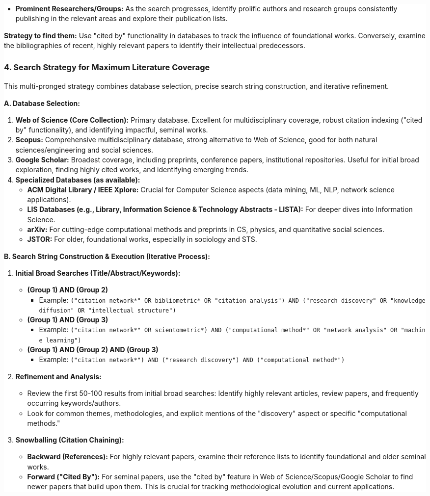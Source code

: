*   **Prominent Researchers/Groups:** As the search progresses, identify prolific authors and research groups consistently publishing in the relevant areas and explore their publication lists.

**Strategy to find them:** Use "cited by" functionality in databases to track the influence of foundational works. Conversely, examine the bibliographies of recent, highly relevant papers to identify their intellectual predecessors.

### 4. Search Strategy for Maximum Literature Coverage

This multi-pronged strategy combines database selection, precise search string construction, and iterative refinement.

**A. Database Selection:**

1.  **Web of Science (Core Collection):** Primary database. Excellent for multidisciplinary coverage, robust citation indexing ("cited by" functionality), and identifying impactful, seminal works.
2.  **Scopus:** Comprehensive multidisciplinary database, strong alternative to Web of Science, good for both natural sciences/engineering and social sciences.
3.  **Google Scholar:** Broadest coverage, including preprints, conference papers, institutional repositories. Useful for initial broad exploration, finding highly cited works, and identifying emerging trends.
4.  **Specialized Databases (as available):**
    *   **ACM Digital Library / IEEE Xplore:** Crucial for Computer Science aspects (data mining, ML, NLP, network science applications).
    *   **LIS Databases (e.g., Library, Information Science & Technology Abstracts - LISTA):** For deeper dives into Information Science.
    *   **arXiv:** For cutting-edge computational methods and preprints in CS, physics, and quantitative social sciences.
    *   **JSTOR:** For older, foundational works, especially in sociology and STS.

**B. Search String Construction & Execution (Iterative Process):**

1.  **Initial Broad Searches (Title/Abstract/Keywords):**
    *   **(Group 1) AND (Group 2)**
        *   Example: `("citation network*" OR bibliometric* OR "citation analysis") AND ("research discovery" OR "knowledge diffusion" OR "intellectual structure")`
    *   **(Group 1) AND (Group 3)**
        *   Example: `("citation network*" OR scientometric*) AND ("computational method*" OR "network analysis" OR "machine learning")`
    *   **(Group 1) AND (Group 2) AND (Group 3)**
        *   Example: `("citation network*") AND ("research discovery") AND ("computational method*")`

2.  **Refinement and Analysis:**
    *   Review the first 50-100 results from initial broad searches: Identify highly relevant articles, review papers, and frequently occurring keywords/authors.
    *   Look for common themes, methodologies, and explicit mentions of the "discovery" aspect or specific "computational methods."

3.  **Snowballing (Citation Chaining):**
    *   **Backward (References):** For highly relevant papers, examine their reference lists to identify foundational and older seminal works.
    *   **Forward ("Cited By"):** For seminal papers, use the "cited by" feature in Web of Science/Scopus/Google Scholar to find newer papers that build upon them. This is crucial for tracking methodological evolution and current applications.

